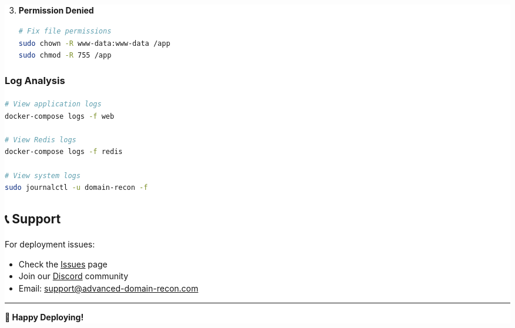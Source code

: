 3. **Permission Denied**
   ```bash
   # Fix file permissions
   sudo chown -R www-data:www-data /app
   sudo chmod -R 755 /app
   ```

### Log Analysis

```bash
# View application logs
docker-compose logs -f web

# View Redis logs
docker-compose logs -f redis

# View system logs
sudo journalctl -u domain-recon -f
```

## 📞 Support

For deployment issues:
- Check the [Issues](https://github.com/yourusername/advanced-domain-recon/issues) page
- Join our [Discord](https://discord.gg/domain-recon) community
- Email: support@advanced-domain-recon.com

---

**🚀 Happy Deploying!**